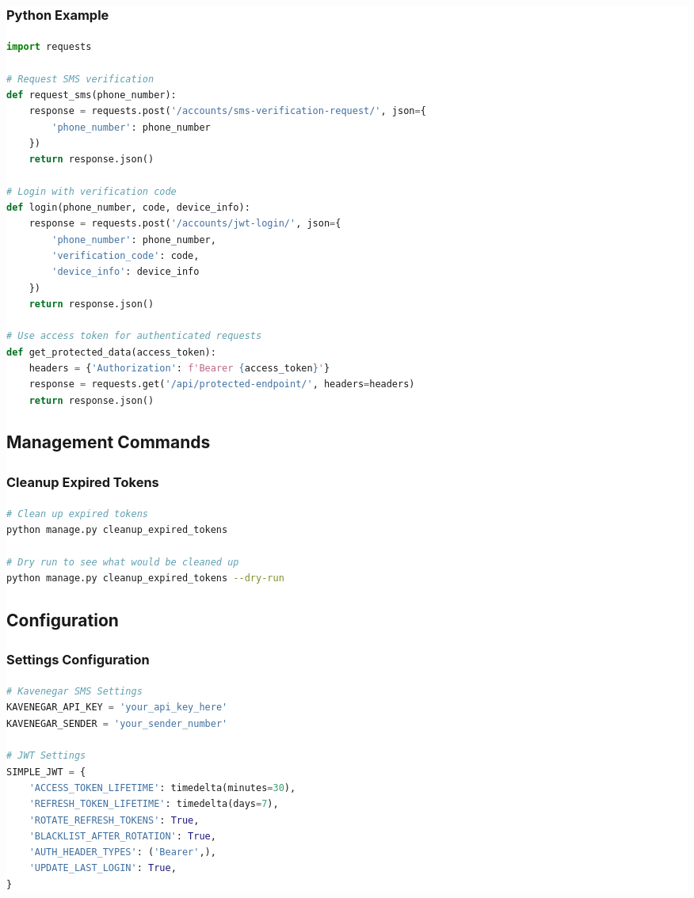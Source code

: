 ### Python Example
```python
import requests

# Request SMS verification
def request_sms(phone_number):
    response = requests.post('/accounts/sms-verification-request/', json={
        'phone_number': phone_number
    })
    return response.json()

# Login with verification code
def login(phone_number, code, device_info):
    response = requests.post('/accounts/jwt-login/', json={
        'phone_number': phone_number,
        'verification_code': code,
        'device_info': device_info
    })
    return response.json()

# Use access token for authenticated requests
def get_protected_data(access_token):
    headers = {'Authorization': f'Bearer {access_token}'}
    response = requests.get('/api/protected-endpoint/', headers=headers)
    return response.json()
```

## Management Commands

### Cleanup Expired Tokens
```bash
# Clean up expired tokens
python manage.py cleanup_expired_tokens

# Dry run to see what would be cleaned up
python manage.py cleanup_expired_tokens --dry-run
```

## Configuration

### Settings Configuration
```python
# Kavenegar SMS Settings
KAVENEGAR_API_KEY = 'your_api_key_here'
KAVENEGAR_SENDER = 'your_sender_number'

# JWT Settings
SIMPLE_JWT = {
    'ACCESS_TOKEN_LIFETIME': timedelta(minutes=30),
    'REFRESH_TOKEN_LIFETIME': timedelta(days=7),
    'ROTATE_REFRESH_TOKENS': True,
    'BLACKLIST_AFTER_ROTATION': True,
    'AUTH_HEADER_TYPES': ('Bearer',),
    'UPDATE_LAST_LOGIN': True,
}
```
